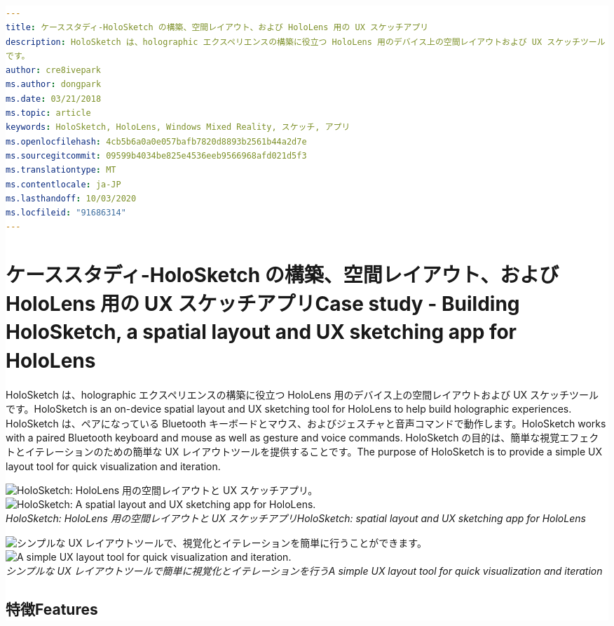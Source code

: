 ```yaml
---
title: ケーススタディ-HoloSketch の構築、空間レイアウト、および HoloLens 用の UX スケッチアプリ
description: HoloSketch は、holographic エクスペリエンスの構築に役立つ HoloLens 用のデバイス上の空間レイアウトおよび UX スケッチツールです。
author: cre8ivepark
ms.author: dongpark
ms.date: 03/21/2018
ms.topic: article
keywords: HoloSketch, HoloLens, Windows Mixed Reality, スケッチ, アプリ
ms.openlocfilehash: 4cb5b6a0a0e057bafb7820d8893b2561b44a2d7e
ms.sourcegitcommit: 09599b4034be825e4536eeb9566968afd021d5f3
ms.translationtype: MT
ms.contentlocale: ja-JP
ms.lasthandoff: 10/03/2020
ms.locfileid: "91686314"
---
```

# <a name="case-study---building-holosketch-a-spatial-layout-and-ux-sketching-app-for-hololens"></a><span data-ttu-id="4b84c-104">ケーススタディ-HoloSketch の構築、空間レイアウト、および HoloLens 用の UX スケッチアプリ</span><span class="sxs-lookup"><span data-stu-id="4b84c-104">Case study - Building HoloSketch, a spatial layout and UX sketching app for HoloLens</span></span>

<span data-ttu-id="4b84c-105">HoloSketch は、holographic エクスペリエンスの構築に役立つ HoloLens 用のデバイス上の空間レイアウトおよび UX スケッチツールです。</span><span class="sxs-lookup"><span data-stu-id="4b84c-105">HoloSketch is an on-device spatial layout and UX sketching tool for HoloLens to help build holographic experiences.</span></span> <span data-ttu-id="4b84c-106">HoloSketch は、ペアになっている Bluetooth キーボードとマウス、およびジェスチャと音声コマンドで動作します。</span><span class="sxs-lookup"><span data-stu-id="4b84c-106">HoloSketch works with a paired Bluetooth keyboard and mouse as well as gesture and voice commands.</span></span> <span data-ttu-id="4b84c-107">HoloSketch の目的は、簡単な視覚エフェクトとイテレーションのための簡単な UX レイアウトツールを提供することです。</span><span class="sxs-lookup"><span data-stu-id="4b84c-107">The purpose of HoloSketch is to provide a simple UX layout tool for quick visualization and iteration.</span></span>

<span data-ttu-id="4b84c-108">![HoloSketch: HoloLens 用の空間レイアウトと UX スケッチアプリ。](images/holosketch-image-01-640px.png)</span><span class="sxs-lookup"><span data-stu-id="4b84c-108">![HoloSketch: A spatial layout and UX sketching app for HoloLens.](images/holosketch-image-01-640px.png)</span></span><br>
<span data-ttu-id="4b84c-109">*HoloSketch: HoloLens 用の空間レイアウトと UX スケッチアプリ*</span><span class="sxs-lookup"><span data-stu-id="4b84c-109">*HoloSketch: spatial layout and UX sketching app for HoloLens*</span></span>

<span data-ttu-id="4b84c-110">![シンプルな UX レイアウトツールで、視覚化とイテレーションを簡単に行うことができます。](images/holosketch-image-02.png)</span><span class="sxs-lookup"><span data-stu-id="4b84c-110">![A simple UX layout tool for quick visualization and iteration.](images/holosketch-image-02.png)</span></span><br>
<span data-ttu-id="4b84c-111">*シンプルな UX レイアウトツールで簡単に視覚化とイテレーションを行う*</span><span class="sxs-lookup"><span data-stu-id="4b84c-111">*A simple UX layout tool for quick visualization and iteration*</span></span>

## <a name="features"></a><span data-ttu-id="4b84c-112">特徴</span><span class="sxs-lookup"><span data-stu-id="4b84c-112">Features</span></span>

